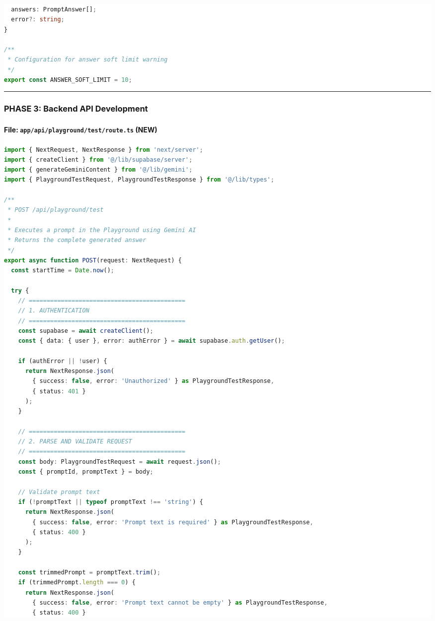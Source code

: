 ```typescript
  answers: PromptAnswer[];
  error?: string;
}

/**
 * Configuration for answer soft limit warning
 */
export const ANSWER_SOFT_LIMIT = 10;
```

---

### PHASE 3: Backend API Development

#### File: `app/api/playground/test/route.ts` (NEW)

```typescript
import { NextRequest, NextResponse } from 'next/server';
import { createClient } from '@/lib/supabase/server';
import { generateGeminiContent } from '@/lib/gemini';
import { PlaygroundTestRequest, PlaygroundTestResponse } from '@/lib/types';

/**
 * POST /api/playground/test
 * 
 * Executes a prompt in the Playground using Gemini AI
 * Returns the complete generated answer
 */
export async function POST(request: NextRequest) {
  const startTime = Date.now();
  
  try {
    // ============================================
    // 1. AUTHENTICATION
    // ============================================
    const supabase = await createClient();
    const { data: { user }, error: authError } = await supabase.auth.getUser();
    
    if (authError || !user) {
      return NextResponse.json(
        { success: false, error: 'Unauthorized' } as PlaygroundTestResponse,
        { status: 401 }
      );
    }

    // ============================================
    // 2. PARSE AND VALIDATE REQUEST
    // ============================================
    const body: PlaygroundTestRequest = await request.json();
    const { promptId, promptText } = body;

    // Validate prompt text
    if (!promptText || typeof promptText !== 'string') {
      return NextResponse.json(
        { success: false, error: 'Prompt text is required' } as PlaygroundTestResponse,
        { status: 400 }
      );
    }

    const trimmedPrompt = promptText.trim();
    if (trimmedPrompt.length === 0) {
      return NextResponse.json(
        { success: false, error: 'Prompt text cannot be empty' } as PlaygroundTestResponse,
        { status: 400 }
```